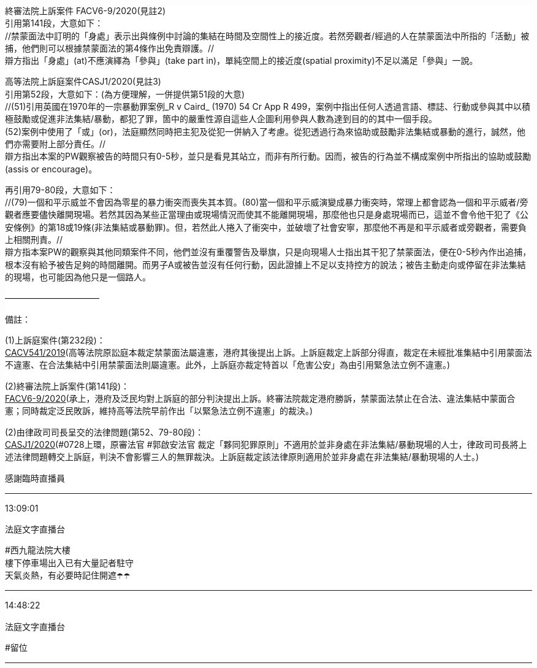 終審法院上訴案件 FACV6-9/2020(見註2)  
引用第141段，大意如下：  
//禁蒙面法中訂明的「身處」表示出與條例中討論的集結在時間及空間性上的接近度。若然旁觀者/經過的人在禁蒙面法中所指的「活動」被捕，他們則可以根據禁蒙面法的第4條作出免責辯護。//  
辯方指出「身處」(at)不應演繹為「參與」(take part in)，單純空間上的接近度(spatial proximity)不足以滿足「參與」一說。  
  
高等法院上訴庭案件CASJ1/2020(見註3)  
引用第52段，大意如下：(為方便理解，一併提供第51段的大意)  
//(51)引用英國在1970年的一宗暴動罪案例_R v Caird_ (1970) 54 Cr App R 499，案例中指出任何人透過言語、標誌、行動或參與其中以積極鼓勵或促進非法集結/暴動，都犯了罪，箇中的嚴重性源自這些人企圖利用參與人數為達到目的的其中一個手段。  
(52)案例中使用了「或」(or)，法庭顯然同時把主犯及從犯一併納入了考慮。從犯透過行為來協助或鼓勵非法集結或暴動的進行，誠然，他們亦需要附上部分責任。//  
辯方指出本案的PW觀察被告的時間只有0-5秒，並只是看見其站立，而非有所行動。因而，被告的行為並不構成案例中所指出的協助或鼓勵(assis or encourage)。  
  
再引用79-80段，大意如下：  
//(79)一個和平示威並不會因為零星的暴力衝突而喪失其本質。(80)當一個和平示威演變成暴力衝突時，常理上都會認為一個和平示威者/旁觀者應要儘快離開現場。若然其因為某些正當理由或現場情況而使其不能離開現場，那麼他也只是身處現場而已，這並不會令他干犯了《公安條例》的第18或19條(非法集結或暴動罪)。但，若然此人捲入了衝突中，並破壞了社會安寧，那麼他不再是和平示威者或旁觀者，需要負上相關刑責。//  
辯方指本案PW的觀察與其他同類案件不同，他們並沒有重覆警告及舉旗，只是向現場人士指出其干犯了禁蒙面法，便在0-5秒內作出追捕，根本沒有給予被告足夠的時間離開。而男子A或被告並沒有任何行動，因此證據上不足以支持控方的說法；被告主動走向或停留在非法集結的現場，也可能因為他只是一個路人。  
  
———————————  
  
備註：  
  
(1)上訴庭案件(第232段)：  
[CACV541/2019](https://legalref.judiciary.hk/lrs/common/search/search_result_detail_frame.jsp?DIS=127372&QS=%24%28CACV%2C541%29&TP=JU)(高等法院原訟庭本裁定禁蒙面法屬違憲，港府其後提出上訴。上訴庭裁定上訴部分得直，裁定在未經批准集結中引用蒙面法不違憲、在合法集結中引用禁蒙面法則屬違憲。此外，上訴庭亦裁定特首以「危害公安」為由引用緊急法立例不違憲。)  
  
(2)終審法院上訴案件(第141段)：  
[FACV6-9/2020](https://legalref.judiciary.hk/lrs/common/search/search_result_detail_frame.jsp?DIS=132498&QS=%2B&TP=JU)(承上，港府及泛民均對上訴庭的部分判決提出上訴。終審法院裁定港府勝訴，禁蒙面法禁止在合法、違法集結中蒙面合憲；同時裁定泛民敗訴，維持高等法院早前作出「以緊急法立例不違憲」的裁決。)  
  
(2)由律政司司長呈交的法律問題(第52、79-80段)：  
[CASJ1/2020](https://legalref.judiciary.hk/lrs/common/search/search_result_detail_frame.jsp?DIS=134508&QS=%28CASJ%29&TP=JU)(\#0728上環，原審法官 \#郭啟安法官 裁定「夥同犯罪原則」不適用於並非身處在非法集結/暴動現場的人士，律政司司長將上述法律問題轉交上訴庭，判決不會影響三人的無罪裁決。上訴庭裁定該法律原則適用於並非身處在非法集結/暴動現場的人士。)  
  
感謝臨時直播員

---
      
13:09:01

法庭文字直播台

\#西九龍法院大樓  
樓下停車場出入已有大量記者駐守  
天氣炎熱，有必要時記住開遮☂️☂️

---
      
14:48:22

法庭文字直播台

\#留位

---
